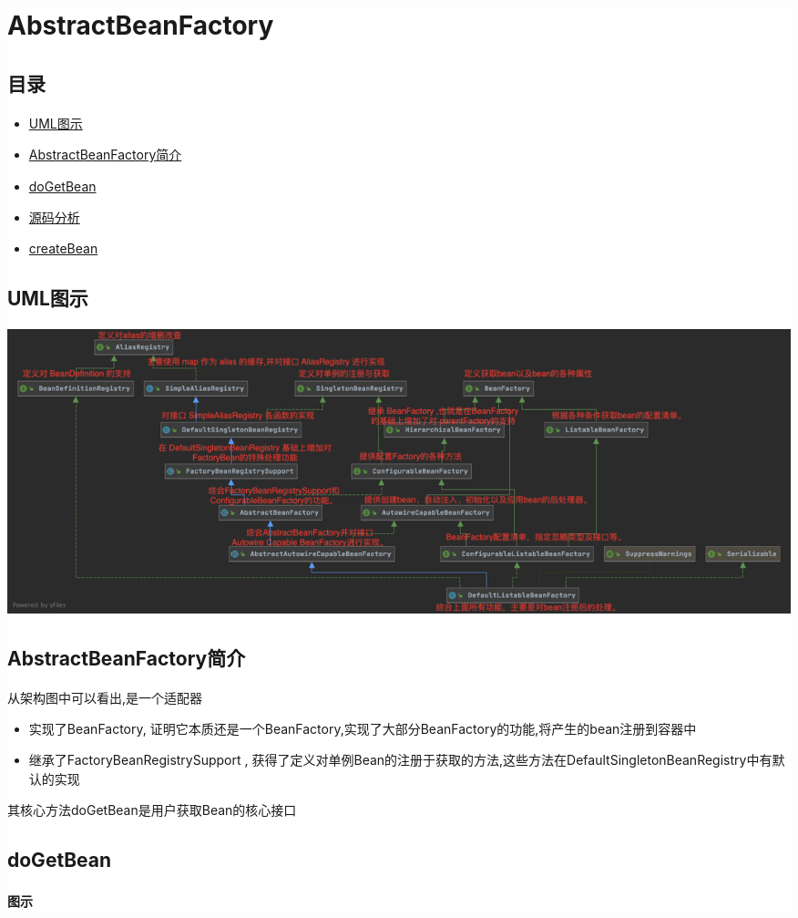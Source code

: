 # AbstractBeanFactory

## 目录

- [UML图示](#UML图示)
- [AbstractBeanFactory简介](#AbstractBeanFactory简介)

- [doGetBean](#doGetBean)
- [源码分析](#源码分析)
- [createBean](#createBean)

## UML图示

![image-20200919224648982](../../../assets/image-20200919224648982.png)

## AbstractBeanFactory简介

从架构图中可以看出,是一个适配器

- 实现了BeanFactory, 证明它本质还是一个BeanFactory,实现了大部分BeanFactory的功能,将产生的bean注册到容器中

- 继承了FactoryBeanRegistrySupport , 获得了定义对单例Bean的注册于获取的方法,这些方法在DefaultSingletonBeanRegistry中有默认的实现

其核心方法doGetBean是用户获取Bean的核心接口

## doGetBean

#### 图示

